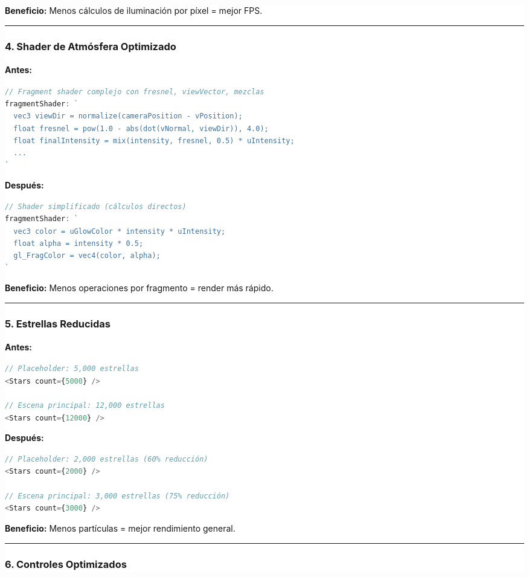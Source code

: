 **Beneficio:** Menos cálculos de iluminación por píxel = mejor FPS.

---

### 4. Shader de Atmósfera Optimizado

**Antes:**
```javascript
// Fragment shader complejo con fresnel, viewVector, mezclas
fragmentShader: `
  vec3 viewDir = normalize(cameraPosition - vPosition);
  float fresnel = pow(1.0 - abs(dot(vNormal, viewDir)), 4.0);
  float finalIntensity = mix(intensity, fresnel, 0.5) * uIntensity;
  ...
`
```

**Después:**
```javascript
// Shader simplificado (cálculos directos)
fragmentShader: `
  vec3 color = uGlowColor * intensity * uIntensity;
  float alpha = intensity * 0.5;
  gl_FragColor = vec4(color, alpha);
`
```

**Beneficio:** Menos operaciones por fragmento = render más rápido.

---

### 5. Estrellas Reducidas

**Antes:**
```javascript
// Placeholder: 5,000 estrellas
<Stars count={5000} />

// Escena principal: 12,000 estrellas
<Stars count={12000} />
```

**Después:**
```javascript
// Placeholder: 2,000 estrellas (60% reducción)
<Stars count={2000} />

// Escena principal: 3,000 estrellas (75% reducción)
<Stars count={3000} />
```

**Beneficio:** Menos partículas = mejor rendimiento general.

---

### 6. Controles Optimizados
